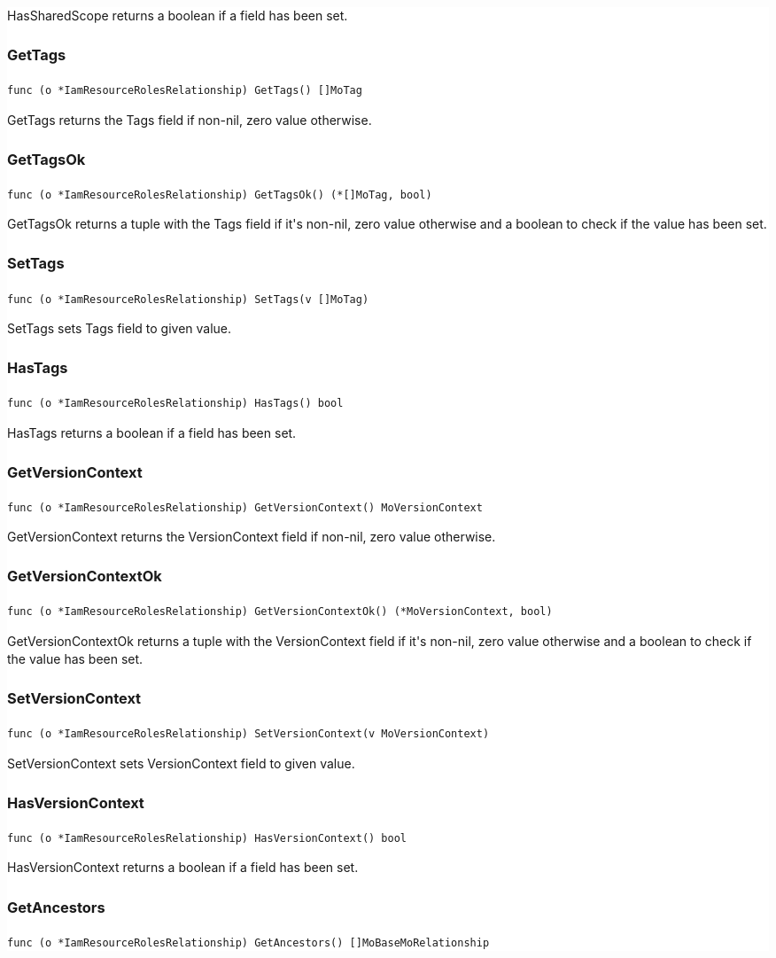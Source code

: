 HasSharedScope returns a boolean if a field has been set.

### GetTags

`func (o *IamResourceRolesRelationship) GetTags() []MoTag`

GetTags returns the Tags field if non-nil, zero value otherwise.

### GetTagsOk

`func (o *IamResourceRolesRelationship) GetTagsOk() (*[]MoTag, bool)`

GetTagsOk returns a tuple with the Tags field if it's non-nil, zero value otherwise
and a boolean to check if the value has been set.

### SetTags

`func (o *IamResourceRolesRelationship) SetTags(v []MoTag)`

SetTags sets Tags field to given value.

### HasTags

`func (o *IamResourceRolesRelationship) HasTags() bool`

HasTags returns a boolean if a field has been set.

### GetVersionContext

`func (o *IamResourceRolesRelationship) GetVersionContext() MoVersionContext`

GetVersionContext returns the VersionContext field if non-nil, zero value otherwise.

### GetVersionContextOk

`func (o *IamResourceRolesRelationship) GetVersionContextOk() (*MoVersionContext, bool)`

GetVersionContextOk returns a tuple with the VersionContext field if it's non-nil, zero value otherwise
and a boolean to check if the value has been set.

### SetVersionContext

`func (o *IamResourceRolesRelationship) SetVersionContext(v MoVersionContext)`

SetVersionContext sets VersionContext field to given value.

### HasVersionContext

`func (o *IamResourceRolesRelationship) HasVersionContext() bool`

HasVersionContext returns a boolean if a field has been set.

### GetAncestors

`func (o *IamResourceRolesRelationship) GetAncestors() []MoBaseMoRelationship`
